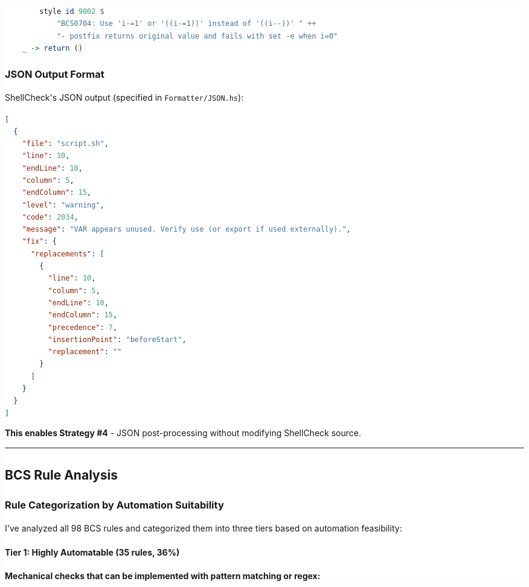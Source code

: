 ```haskell
        style id 9002 $
            "BCS0704: Use 'i-=1' or '((i-=1))' instead of '((i--))' " ++
            "- postfix returns original value and fails with set -e when i=0"
    _ -> return ()
```

### JSON Output Format

ShellCheck's JSON output (specified in `Formatter/JSON.hs`):

```json
[
  {
    "file": "script.sh",
    "line": 10,
    "endLine": 10,
    "column": 5,
    "endColumn": 15,
    "level": "warning",
    "code": 2034,
    "message": "VAR appears unused. Verify use (or export if used externally).",
    "fix": {
      "replacements": [
        {
          "line": 10,
          "column": 5,
          "endLine": 10,
          "endColumn": 15,
          "precedence": 7,
          "insertionPoint": "beforeStart",
          "replacement": ""
        }
      ]
    }
  }
]
```

**This enables Strategy #4** - JSON post-processing without modifying ShellCheck source.

---

## BCS Rule Analysis

### Rule Categorization by Automation Suitability

I've analyzed all 98 BCS rules and categorized them into three tiers based on automation feasibility:

#### Tier 1: Highly Automatable (35 rules, 36%)

**Mechanical checks that can be implemented with pattern matching or regex:**
